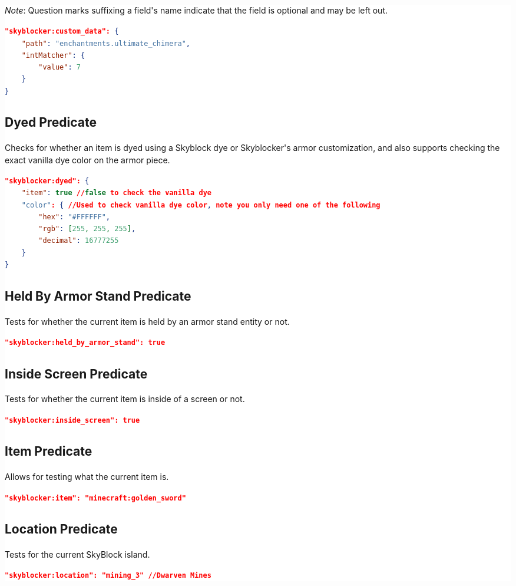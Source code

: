 *Note*: Question marks suffixing a field's name indicate that the field is optional and may be left out.

```json
"skyblocker:custom_data": {
	"path": "enchantments.ultimate_chimera",
	"intMatcher": {
		"value": 7
	}
}
```

## Dyed Predicate
Checks for whether an item is dyed using a Skyblock dye or Skyblocker's armor customization, and also supports checking the exact vanilla dye color on the armor piece.

```json
"skyblocker:dyed": {
	"item": true //false to check the vanilla dye
	"color": { //Used to check vanilla dye color, note you only need one of the following
		"hex": "#FFFFFF",
		"rgb": [255, 255, 255],
		"decimal": 16777255
	}
}
```

## Held By Armor Stand Predicate
Tests for whether the current item is held by an armor stand entity or not.

```json
"skyblocker:held_by_armor_stand": true
```

## Inside Screen Predicate
Tests for whether the current item is inside of a screen or not.

```json
"skyblocker:inside_screen": true
```

## Item Predicate
Allows for testing what the current item is.

```json
"skyblocker:item": "minecraft:golden_sword"
```

## Location Predicate
Tests for the current SkyBlock island.

```json
"skyblocker:location": "mining_3" //Dwarven Mines
```
